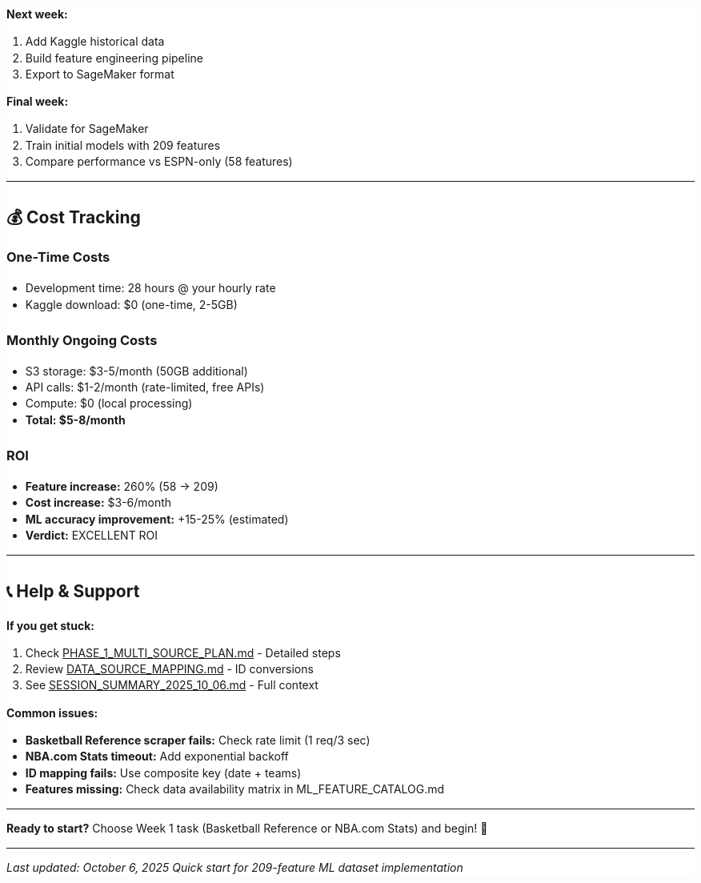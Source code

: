 **Next week:**
1. Add Kaggle historical data
2. Build feature engineering pipeline
3. Export to SageMaker format

**Final week:**
1. Validate for SageMaker
2. Train initial models with 209 features
3. Compare performance vs ESPN-only (58 features)

---

## 💰 Cost Tracking

### One-Time Costs
- Development time: 28 hours @ your hourly rate
- Kaggle download: $0 (one-time, 2-5GB)

### Monthly Ongoing Costs
- S3 storage: $3-5/month (50GB additional)
- API calls: $1-2/month (rate-limited, free APIs)
- Compute: $0 (local processing)
- **Total: $5-8/month**

### ROI
- **Feature increase:** 260% (58 → 209)
- **Cost increase:** $3-6/month
- **ML accuracy improvement:** +15-25% (estimated)
- **Verdict:** EXCELLENT ROI

---

## 📞 Help & Support

**If you get stuck:**
1. Check [PHASE_1_MULTI_SOURCE_PLAN.md](phases/PHASE_1_MULTI_SOURCE_PLAN.md) - Detailed steps
2. Review [DATA_SOURCE_MAPPING.md](DATA_SOURCE_MAPPING.md) - ID conversions
3. See [SESSION_SUMMARY_2025_10_06.md](SESSION_SUMMARY_2025_10_06.md) - Full context

**Common issues:**
- **Basketball Reference scraper fails:** Check rate limit (1 req/3 sec)
- **NBA.com Stats timeout:** Add exponential backoff
- **ID mapping fails:** Use composite key (date + teams)
- **Features missing:** Check data availability matrix in ML_FEATURE_CATALOG.md

---

**Ready to start?** Choose Week 1 task (Basketball Reference or NBA.com Stats) and begin! 🚀

---

*Last updated: October 6, 2025*
*Quick start for 209-feature ML dataset implementation*
